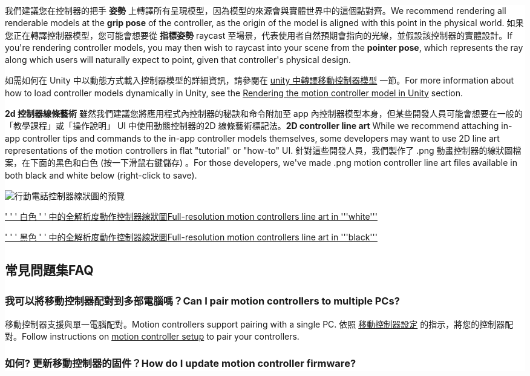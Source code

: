 <span data-ttu-id="ee4f8-281">我們建議您在控制器的把手 **姿勢** 上轉譯所有呈現模型，因為模型的來源會與實體世界中的這個點對齊。</span><span class="sxs-lookup"><span data-stu-id="ee4f8-281">We recommend rendering all renderable models at the **grip pose** of the controller, as the origin of the model is aligned with this point in the physical world.</span></span> <span data-ttu-id="ee4f8-282">如果您正在轉譯控制器模型，您可能會想要從 **指標姿勢** raycast 至場景，代表使用者自然預期會指向的光線，並假設該控制器的實體設計。</span><span class="sxs-lookup"><span data-stu-id="ee4f8-282">If you're rendering controller models, you may then wish to raycast into your scene from the **pointer pose**, which represents the ray along which users will naturally expect to point, given that controller's physical design.</span></span>

<span data-ttu-id="ee4f8-283">如需如何在 Unity 中以動態方式載入控制器模型的詳細資訊，請參閱在 [unity 中轉譯移動控制器模型](../develop/unity/gestures-in-unity.md#rendering-the-motion-controller-model-in-unity) 一節。</span><span class="sxs-lookup"><span data-stu-id="ee4f8-283">For more information about how to load controller models dynamically in Unity, see the [Rendering the motion controller model in Unity](../develop/unity/gestures-in-unity.md#rendering-the-motion-controller-model-in-unity) section.</span></span>

<span data-ttu-id="ee4f8-284">**2d 控制器線條藝術** 雖然我們建議您將應用程式內控制器的秘訣和命令附加至 app 內控制器模型本身，但某些開發人員可能會想要在一般的「教學課程」或「操作說明」 UI 中使用動態控制器的2D 線條藝術標記法。</span><span class="sxs-lookup"><span data-stu-id="ee4f8-284">**2D controller line art** While we recommend attaching in-app controller tips and commands to the in-app controller models themselves, some developers may want to use 2D line art representations of the motion controllers in flat "tutorial" or "how-to" UI.</span></span> <span data-ttu-id="ee4f8-285">針對這些開發人員，我們製作了 .png 動畫控制器的線狀圖檔案，在下面的黑色和白色 (按一下滑鼠右鍵儲存) 。</span><span class="sxs-lookup"><span data-stu-id="ee4f8-285">For those developers, we've made .png motion controller line art files available in both black and white below (right-click to save).</span></span>

![行動電話控制器線狀圖的預覽](images/motioncontrollers-black-preview-300px.png)

[<span data-ttu-id="ee4f8-287">' ' ' 白色 ' ' 中的全解析度動作控制器線狀圖</span><span class="sxs-lookup"><span data-stu-id="ee4f8-287">Full-resolution motion controllers line art in '''white'''</span></span>](images/motioncontrollers-white.png)
 
[<span data-ttu-id="ee4f8-288">' ' ' 黑色 ' ' 中的全解析度動作控制器線狀圖</span><span class="sxs-lookup"><span data-stu-id="ee4f8-288">Full-resolution motion controllers line art in '''black'''</span></span>](images/motioncontrollers-black.png)

## <a name="faq"></a><span data-ttu-id="ee4f8-289">常見問題集</span><span class="sxs-lookup"><span data-stu-id="ee4f8-289">FAQ</span></span>

### <a name="can-i-pair-motion-controllers-to-multiple-pcs"></a><span data-ttu-id="ee4f8-290">我可以將移動控制器配對到多部電腦嗎？</span><span class="sxs-lookup"><span data-stu-id="ee4f8-290">Can I pair motion controllers to multiple PCs?</span></span>

<span data-ttu-id="ee4f8-291">移動控制器支援與單一電腦配對。</span><span class="sxs-lookup"><span data-stu-id="ee4f8-291">Motion controllers support pairing with a single PC.</span></span> <span data-ttu-id="ee4f8-292">依照 [移動控制器設定](motion-controllers.md#setup) 的指示，將您的控制器配對。</span><span class="sxs-lookup"><span data-stu-id="ee4f8-292">Follow instructions on [motion controller setup](motion-controllers.md#setup) to pair your controllers.</span></span>

### <a name="how-do-i-update-motion-controller-firmware"></a><span data-ttu-id="ee4f8-293">如何? 更新移動控制器的固件？</span><span class="sxs-lookup"><span data-stu-id="ee4f8-293">How do I update motion controller firmware?</span></span>
